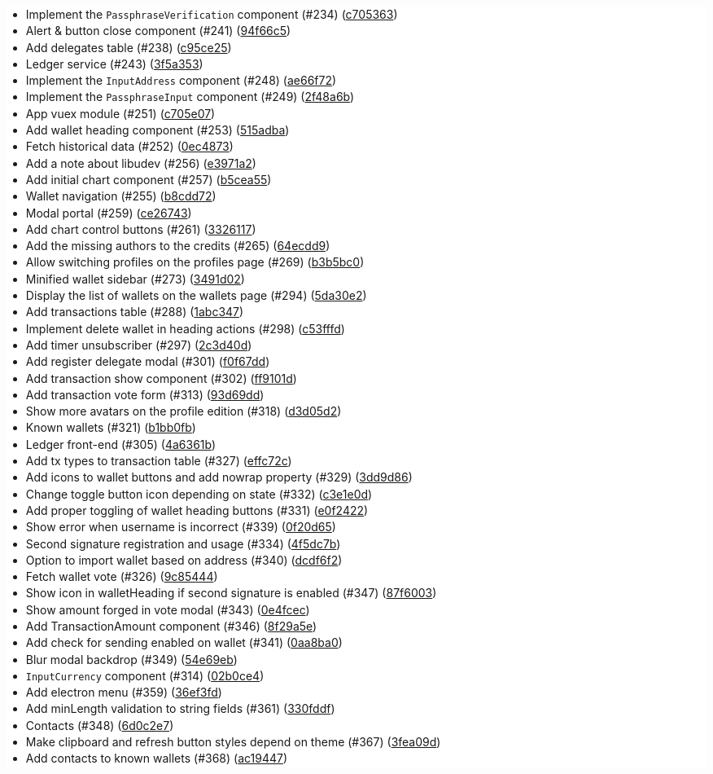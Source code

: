 -   Implement the `PassphraseVerification` component (#234) ([c705363](c705363755657f07f5b26b79fc296dc1537a69ce))
-   Alert & button close component (#241) ([94f66c5](94f66c5eae5ddf8a341e75ed238f1acf150d0624))
-   Add delegates table (#238) ([c95ce25](c95ce2515eb575d80afcfedb76a043e3a92ed92e))
-   Ledger service (#243) ([3f5a353](3f5a353b2e9a53bd7f1eecc9989b7889b86c4805))
-   Implement the `InputAddress` component (#248) ([ae66f72](ae66f724a5fe0eee0327c217e960a8734f76e97f))
-   Implement the `PassphraseInput` component (#249) ([2f48a6b](2f48a6b9a1901eee1e8dcd2d8e65fea357d2ac64))
-   App vuex module (#251) ([c705e07](c705e079672cc6b43dc6934d5f46accef777b13c))
-   Add wallet heading component (#253) ([515adba](515adba7feeb6c90928545e6c4394ecca3ad4fb2))
-   Fetch historical data (#252) ([0ec4873](0ec487309c9fedb84135eed72133d560535e6b10))
-   Add a note about libudev (#256) ([e3971a2](e3971a2f908f352ce6247d1fe2625c8d26ecbac9))
-   Add initial chart component (#257) ([b5cea55](b5cea55f9b0a9efdcd992513dcafd95f4fceeab8))
-   Wallet navigation (#255) ([b8cdd72](b8cdd72aa94dbd3377dc3bcc40beefca8e6b3e74))
-   Modal portal (#259) ([ce26743](ce267431130323f67d1975af2b7d4a70735c3663))
-   Add chart control buttons (#261) ([3326117](3326117a0d97fcae85eaf41796d923b5d318117d))
-   Add the missing authors to the credits (#265) ([64ecdd9](64ecdd9c9d35407a9b1b9481c77b3eb704e2133a))
-   Allow switching profiles on the profiles page (#269) ([b3b5bc0](b3b5bc000f9c008f99132d9f7ae36c14f31e0776))
-   Minified wallet sidebar (#273) ([3491d02](3491d02a610f8c116750e83458a8e630f1bad5e0))
-   Display the list of wallets on the wallets page (#294) ([5da30e2](5da30e2fa5fce569a00645f6ddb12791045c2a3c))
-   Add transactions table (#288) ([1abc347](1abc34725c927009cad3bec372380e24d168390d))
-   Implement delete wallet in heading actions (#298) ([c53fffd](c53fffd3483d0c1047a96170e3af55e09e0c478d))
-   Add timer unsubscriber (#297) ([2c3d40d](2c3d40d45bcd8b511470824c0e254f118589ecde))
-   Add register delegate modal (#301) ([f0f67dd](f0f67dd52284342b7021c7656177de60565c134b))
-   Add transaction show component (#302) ([ff9101d](ff9101d2294451261d505a89968b783c7dca91b5))
-   Add transaction vote form (#313) ([93d69dd](93d69dd7c8e27062a23cf26e94c919e6eb0f1e08))
-   Show more avatars on the profile edition (#318) ([d3d05d2](d3d05d26c948143b23b3537f20b252c99f604a36))
-   Known wallets (#321) ([b1bb0fb](b1bb0fb4dac5c42e11e17fb93ae727fd69a0e2b2))
-   Ledger front-end (#305) ([4a6361b](4a6361b0b2dd08fb1aab7a99ab6c09e0d711e73c))
-   Add tx types to transaction table (#327) ([effc72c](effc72c34576487cc2d9c81e3003c3bcdfc53cb9))
-   Add icons to wallet buttons and add nowrap property (#329) ([3dd9d86](3dd9d86a4407a8ce1a650b634ac2c35771e89a72))
-   Change toggle button icon depending on state (#332) ([c3e1e0d](c3e1e0d68868de9c59eb1277fc390d8d2d6d3d9b))
-   Add proper toggling of wallet heading buttons (#331) ([e0f2422](e0f24228d0232ac02220790e1f7a9c9c115cb8f2))
-   Show error when username is incorrect (#339) ([0f20d65](0f20d65aa261c72c491cdf424d14e5e3ccc8e0b5))
-   Second signature registration and usage (#334) ([4f5dc7b](4f5dc7b390d5549c4d6744f7544e31bd6e7fdcef))
-   Option to import wallet based on address (#340) ([dcdf6f2](dcdf6f25070633a23c4f05435b9b83477dbe1a0c))
-   Fetch wallet vote (#326) ([9c85444](9c8544412adadbe2b9de3c874b51521908e477a6))
-   Show icon in walletHeading if second signature is enabled (#347) ([87f6003](87f6003010c5bb20e95cf463a433c389d6b790ca))
-   Show amount forged in vote modal (#343) ([0e4fcec](0e4fcec8ba6d4cff4529370bb26aa1bba618c3d4))
-   Add TransactionAmount component (#346) ([8f29a5e](8f29a5e364a240f59a1fa68972499bb40ad026d3))
-   Add check for sending enabled on wallet (#341) ([0aa8ba0](0aa8ba078dc6a377d7b0594fbf2c2bac110514aa))
-   Blur modal backdrop (#349) ([54e69eb](54e69eb4063a72f536dadb646e1b204adc1ab67f))
-   `InputCurrency` component (#314) ([02b0ce4](02b0ce4c36e68e79a5dc2a24b4151fd6dc4c6681))
-   Add electron menu (#359) ([36ef3fd](36ef3fd3946748d19572e377328ae09d24d842df))
-   Add minLength validation to string fields (#361) ([330fddf](330fddf13c7603c35622a036c47d2eba2575547c))
-   Contacts (#348) ([6d0c2e7](6d0c2e7d57faf361bae06a843e8fcabd41359d6e))
-   Make clipboard and refresh button styles depend on theme (#367) ([3fea09d](3fea09daf66a9d92146ac06051fc4222e84abec0))
-   Add contacts to known wallets (#368) ([ac19447](ac1944782873f23de2434ff075d559b5e3466a22))